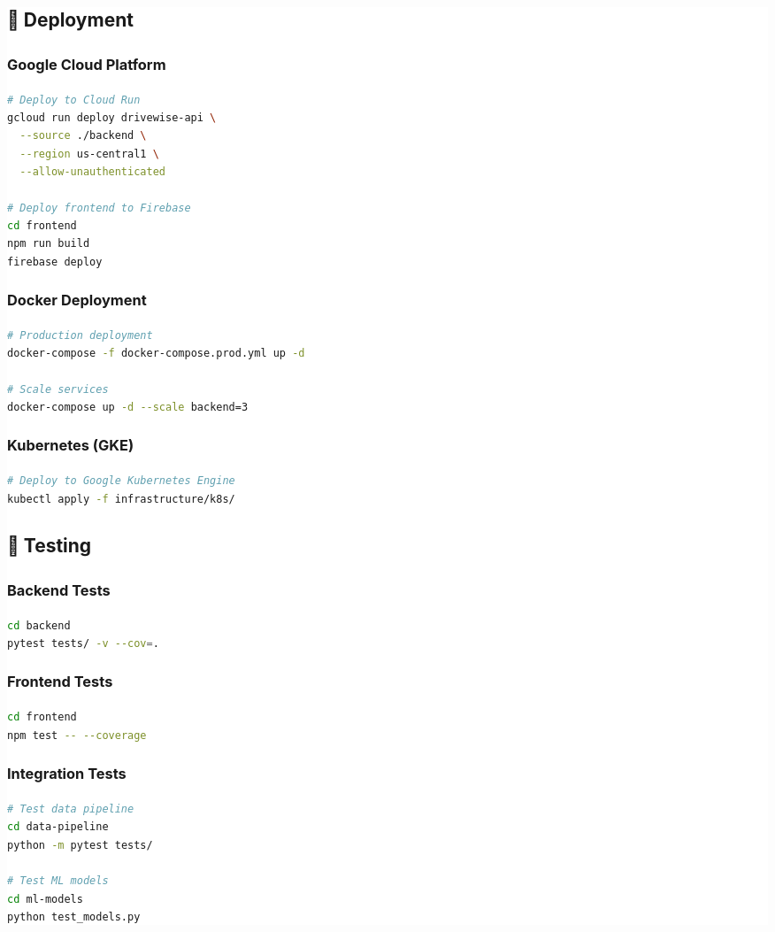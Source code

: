 ## 🚀 Deployment

### Google Cloud Platform

```bash
# Deploy to Cloud Run
gcloud run deploy drivewise-api \
  --source ./backend \
  --region us-central1 \
  --allow-unauthenticated

# Deploy frontend to Firebase
cd frontend
npm run build
firebase deploy
```

### Docker Deployment

```bash
# Production deployment
docker-compose -f docker-compose.prod.yml up -d

# Scale services
docker-compose up -d --scale backend=3
```

### Kubernetes (GKE)

```bash
# Deploy to Google Kubernetes Engine
kubectl apply -f infrastructure/k8s/
```

## 🧪 Testing

### Backend Tests
```bash
cd backend
pytest tests/ -v --cov=.
```

### Frontend Tests
```bash
cd frontend  
npm test -- --coverage
```

### Integration Tests
```bash
# Test data pipeline
cd data-pipeline
python -m pytest tests/

# Test ML models
cd ml-models
python test_models.py
```
